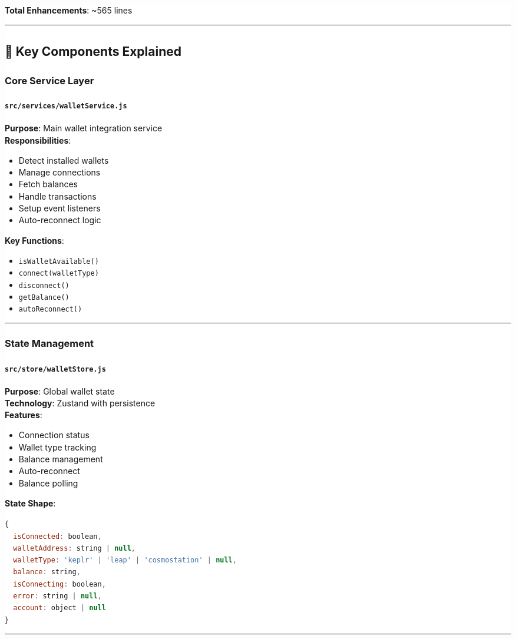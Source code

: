 **Total Enhancements**: ~565 lines

---

## 🎯 Key Components Explained

### Core Service Layer

#### `src/services/walletService.js`
**Purpose**: Main wallet integration service  
**Responsibilities**:
- Detect installed wallets
- Manage connections
- Fetch balances
- Handle transactions
- Setup event listeners
- Auto-reconnect logic

**Key Functions**:
- `isWalletAvailable()`
- `connect(walletType)`
- `disconnect()`
- `getBalance()`
- `autoReconnect()`

---

### State Management

#### `src/store/walletStore.js`
**Purpose**: Global wallet state  
**Technology**: Zustand with persistence  
**Features**:
- Connection status
- Wallet type tracking
- Balance management
- Auto-reconnect
- Balance polling

**State Shape**:
```javascript
{
  isConnected: boolean,
  walletAddress: string | null,
  walletType: 'keplr' | 'leap' | 'cosmostation' | null,
  balance: string,
  isConnecting: boolean,
  error: string | null,
  account: object | null
}
```

---